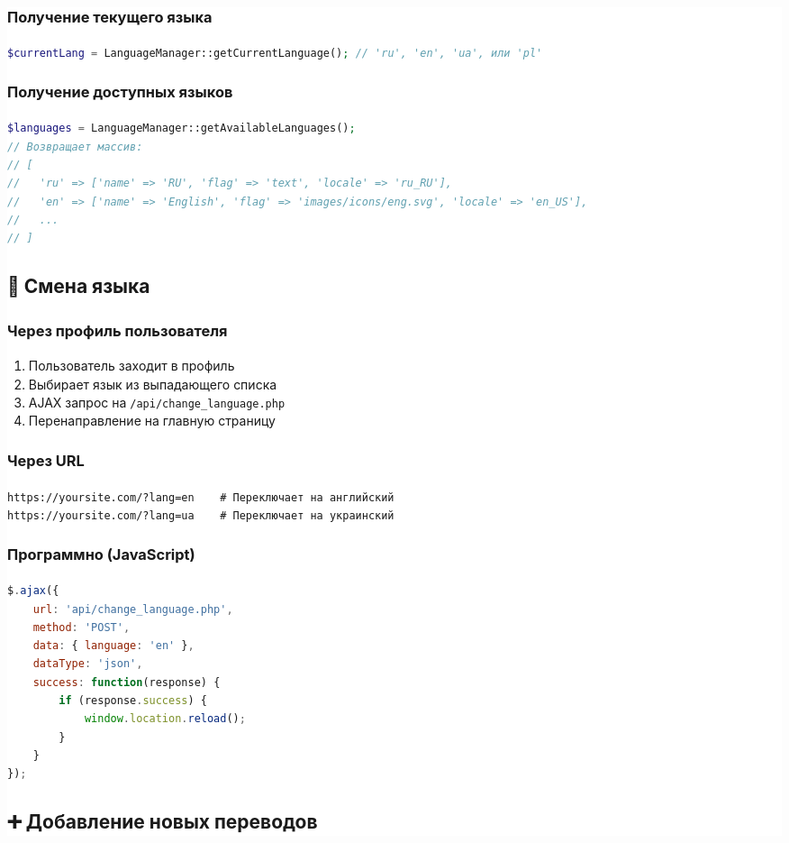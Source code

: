### Получение текущего языка

```php
$currentLang = LanguageManager::getCurrentLanguage(); // 'ru', 'en', 'ua', или 'pl'
```

### Получение доступных языков

```php
$languages = LanguageManager::getAvailableLanguages();
// Возвращает массив:
// [
//   'ru' => ['name' => 'RU', 'flag' => 'text', 'locale' => 'ru_RU'],
//   'en' => ['name' => 'English', 'flag' => 'images/icons/eng.svg', 'locale' => 'en_US'],
//   ...
// ]
```

## 🔄 Смена языка

### Через профиль пользователя

1. Пользователь заходит в профиль
2. Выбирает язык из выпадающего списка
3. AJAX запрос на `/api/change_language.php`
4. Перенаправление на главную страницу

### Через URL

```
https://yoursite.com/?lang=en    # Переключает на английский
https://yoursite.com/?lang=ua    # Переключает на украинский
```

### Программно (JavaScript)

```javascript
$.ajax({
    url: 'api/change_language.php',
    method: 'POST',
    data: { language: 'en' },
    dataType: 'json',
    success: function(response) {
        if (response.success) {
            window.location.reload();
        }
    }
});
```

## ➕ Добавление новых переводов
